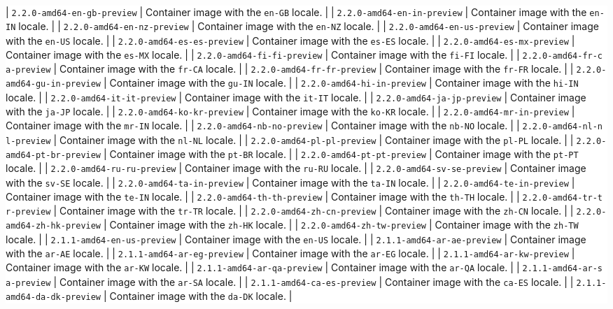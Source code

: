 | `2.2.0-amd64-en-gb-preview` | Container image with the `en-GB` locale. |
| `2.2.0-amd64-en-in-preview` | Container image with the `en-IN` locale. |
| `2.2.0-amd64-en-nz-preview` | Container image with the `en-NZ` locale. |
| `2.2.0-amd64-en-us-preview` | Container image with the `en-US` locale. |
| `2.2.0-amd64-es-es-preview` | Container image with the `es-ES` locale. |
| `2.2.0-amd64-es-mx-preview` | Container image with the `es-MX` locale. |
| `2.2.0-amd64-fi-fi-preview` | Container image with the `fi-FI` locale. |
| `2.2.0-amd64-fr-ca-preview` | Container image with the `fr-CA` locale. |
| `2.2.0-amd64-fr-fr-preview` | Container image with the `fr-FR` locale. |
| `2.2.0-amd64-gu-in-preview` | Container image with the `gu-IN` locale. |
| `2.2.0-amd64-hi-in-preview` | Container image with the `hi-IN` locale. |
| `2.2.0-amd64-it-it-preview` | Container image with the `it-IT` locale. |
| `2.2.0-amd64-ja-jp-preview` | Container image with the `ja-JP` locale. |
| `2.2.0-amd64-ko-kr-preview` | Container image with the `ko-KR` locale. |
| `2.2.0-amd64-mr-in-preview` | Container image with the `mr-IN` locale. |
| `2.2.0-amd64-nb-no-preview` | Container image with the `nb-NO` locale. |
| `2.2.0-amd64-nl-nl-preview` | Container image with the `nl-NL` locale. |
| `2.2.0-amd64-pl-pl-preview` | Container image with the `pl-PL` locale. |
| `2.2.0-amd64-pt-br-preview` | Container image with the `pt-BR` locale. |
| `2.2.0-amd64-pt-pt-preview` | Container image with the `pt-PT` locale. |
| `2.2.0-amd64-ru-ru-preview` | Container image with the `ru-RU` locale. |
| `2.2.0-amd64-sv-se-preview` | Container image with the `sv-SE` locale. |
| `2.2.0-amd64-ta-in-preview` | Container image with the `ta-IN` locale. |
| `2.2.0-amd64-te-in-preview` | Container image with the `te-IN` locale. |
| `2.2.0-amd64-th-th-preview` | Container image with the `th-TH` locale. |
| `2.2.0-amd64-tr-tr-preview` | Container image with the `tr-TR` locale. |
| `2.2.0-amd64-zh-cn-preview` | Container image with the `zh-CN` locale. |
| `2.2.0-amd64-zh-hk-preview` | Container image with the `zh-HK` locale. |
| `2.2.0-amd64-zh-tw-preview` | Container image with the `zh-TW` locale. |
| `2.1.1-amd64-en-us-preview` | Container image with the `en-US` locale. |
| `2.1.1-amd64-ar-ae-preview` | Container image with the `ar-AE` locale. |
| `2.1.1-amd64-ar-eg-preview` | Container image with the `ar-EG` locale. |
| `2.1.1-amd64-ar-kw-preview` | Container image with the `ar-KW` locale. |
| `2.1.1-amd64-ar-qa-preview` | Container image with the `ar-QA` locale. |
| `2.1.1-amd64-ar-sa-preview` | Container image with the `ar-SA` locale. |
| `2.1.1-amd64-ca-es-preview` | Container image with the `ca-ES` locale. |
| `2.1.1-amd64-da-dk-preview` | Container image with the `da-DK` locale. |